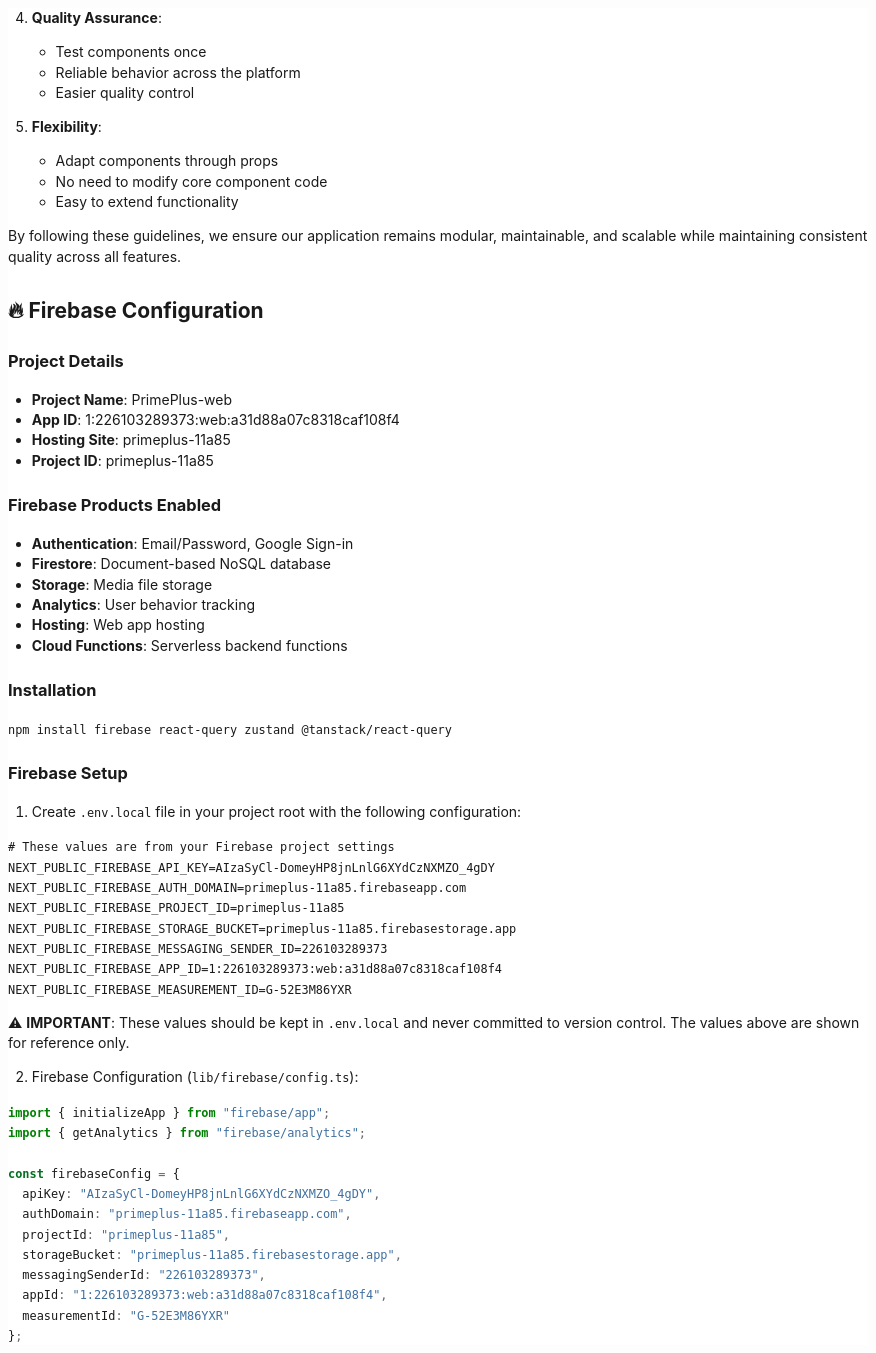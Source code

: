 4. **Quality Assurance**: 
   - Test components once
   - Reliable behavior across the platform
   - Easier quality control

5. **Flexibility**: 
   - Adapt components through props
   - No need to modify core component code
   - Easy to extend functionality

By following these guidelines, we ensure our application remains modular, maintainable, and scalable while maintaining consistent quality across all features.

## 🔥 Firebase Configuration

### Project Details
- **Project Name**: PrimePlus-web
- **App ID**: 1:226103289373:web:a31d88a07c8318caf108f4
- **Hosting Site**: primeplus-11a85
- **Project ID**: primeplus-11a85

### Firebase Products Enabled
- **Authentication**: Email/Password, Google Sign-in
- **Firestore**: Document-based NoSQL database
- **Storage**: Media file storage
- **Analytics**: User behavior tracking
- **Hosting**: Web app hosting
- **Cloud Functions**: Serverless backend functions

### Installation

```bash
npm install firebase react-query zustand @tanstack/react-query
```

### Firebase Setup

1. Create `.env.local` file in your project root with the following configuration:
```env
# These values are from your Firebase project settings
NEXT_PUBLIC_FIREBASE_API_KEY=AIzaSyCl-DomeyHP8jnLnlG6XYdCzNXMZO_4gDY
NEXT_PUBLIC_FIREBASE_AUTH_DOMAIN=primeplus-11a85.firebaseapp.com
NEXT_PUBLIC_FIREBASE_PROJECT_ID=primeplus-11a85
NEXT_PUBLIC_FIREBASE_STORAGE_BUCKET=primeplus-11a85.firebasestorage.app
NEXT_PUBLIC_FIREBASE_MESSAGING_SENDER_ID=226103289373
NEXT_PUBLIC_FIREBASE_APP_ID=1:226103289373:web:a31d88a07c8318caf108f4
NEXT_PUBLIC_FIREBASE_MEASUREMENT_ID=G-52E3M86YXR
```

⚠️ **IMPORTANT**: These values should be kept in `.env.local` and never committed to version control. The values above are shown for reference only.

2. Firebase Configuration (`lib/firebase/config.ts`):
```typescript
import { initializeApp } from "firebase/app";
import { getAnalytics } from "firebase/analytics";

const firebaseConfig = {
  apiKey: "AIzaSyCl-DomeyHP8jnLnlG6XYdCzNXMZO_4gDY",
  authDomain: "primeplus-11a85.firebaseapp.com",
  projectId: "primeplus-11a85",
  storageBucket: "primeplus-11a85.firebasestorage.app",
  messagingSenderId: "226103289373",
  appId: "1:226103289373:web:a31d88a07c8318caf108f4",
  measurementId: "G-52E3M86YXR"
};
```